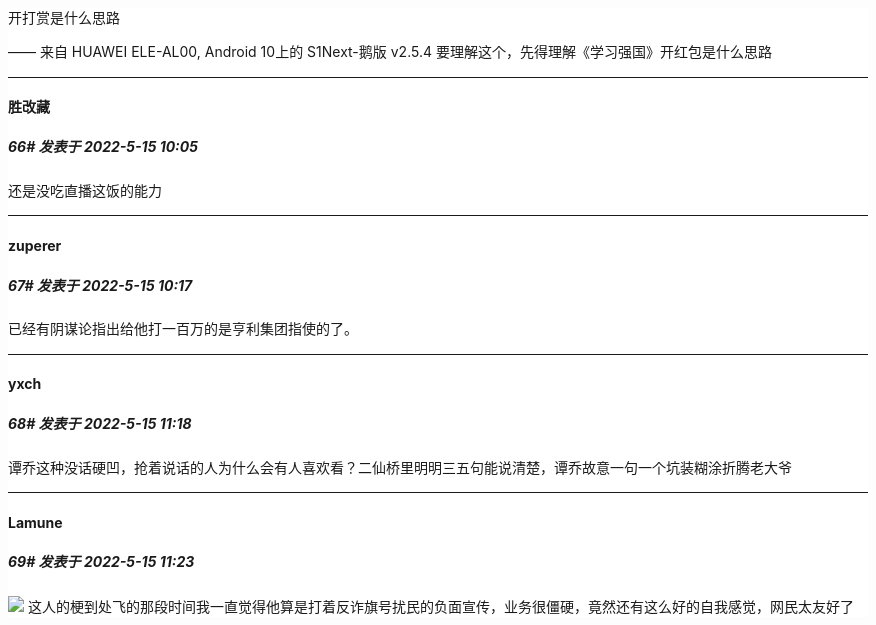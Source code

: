 开打赏是什么思路

—— 来自 HUAWEI ELE-AL00, Android 10上的 S1Next-鹅版 v2.5.4</blockquote>
要理解这个，先得理解《学习强国》开红包是什么思路



*****

####  胜改藏  
##### 66#       发表于 2022-5-15 10:05

还是没吃直播这饭的能力



*****

####  zuperer  
##### 67#       发表于 2022-5-15 10:17

已经有阴谋论指出给他打一百万的是亨利集团指使的了。



*****

####  yxch  
##### 68#       发表于 2022-5-15 11:18

谭乔这种没话硬凹，抢着说话的人为什么会有人喜欢看？二仙桥里明明三五句能说清楚，谭乔故意一句一个坑装糊涂折腾老大爷



*****

####  Lamune  
##### 69#       发表于 2022-5-15 11:23

<img src="https://static.saraba1st.com/image/smiley/face2017/004.gif" referrerpolicy="no-referrer"> 这人的梗到处飞的那段时间我一直觉得他算是打着反诈旗号扰民的负面宣传，业务很僵硬，竟然还有这么好的自我感觉，网民太友好了

